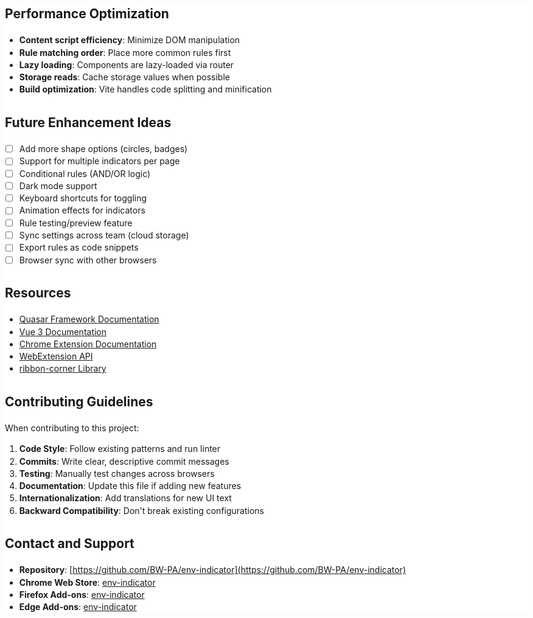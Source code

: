 ## Performance Optimization

- **Content script efficiency**: Minimize DOM manipulation
- **Rule matching order**: Place more common rules first
- **Lazy loading**: Components are lazy-loaded via router
- **Storage reads**: Cache storage values when possible
- **Build optimization**: Vite handles code splitting and minification

## Future Enhancement Ideas

- [ ] Add more shape options (circles, badges)
- [ ] Support for multiple indicators per page
- [ ] Conditional rules (AND/OR logic)
- [ ] Dark mode support
- [ ] Keyboard shortcuts for toggling
- [ ] Animation effects for indicators
- [ ] Rule testing/preview feature
- [ ] Sync settings across team (cloud storage)
- [ ] Export rules as code snippets
- [ ] Browser sync with other browsers

## Resources

- [Quasar Framework Documentation](https://quasar.dev/)
- [Vue 3 Documentation](https://vuejs.org/)
- [Chrome Extension Documentation](https://developer.chrome.com/docs/extensions/)
- [WebExtension API](https://developer.mozilla.org/en-US/docs/Mozilla/Add-ons/WebExtensions)
- [ribbon-corner Library](https://www.npmjs.com/package/ribbon-corner)

## Contributing Guidelines

When contributing to this project:

1. **Code Style**: Follow existing patterns and run linter
2. **Commits**: Write clear, descriptive commit messages
3. **Testing**: Manually test changes across browsers
4. **Documentation**: Update this file if adding new features
5. **Internationalization**: Add translations for new UI text
6. **Backward Compatibility**: Don't break existing configurations

## Contact and Support

- **Repository**: [https://github.com/BW-PA/env-indicator](https://github.com/BW-PA/env-indicator)
- **Chrome Web Store**: [env-indicator](https://chrome.google.com/webstore/detail/env-indicator/kgdbcpllbbnimjgoiomfdebldcofmlbl)
- **Firefox Add-ons**: [env-indicator](https://addons.mozilla.org/firefox/addon/env-indicator)
- **Edge Add-ons**: [env-indicator](https://microsoftedge.microsoft.com/addons/detail/nlgegepgfcagnbjdnjbaoiiooklkhlcj)
